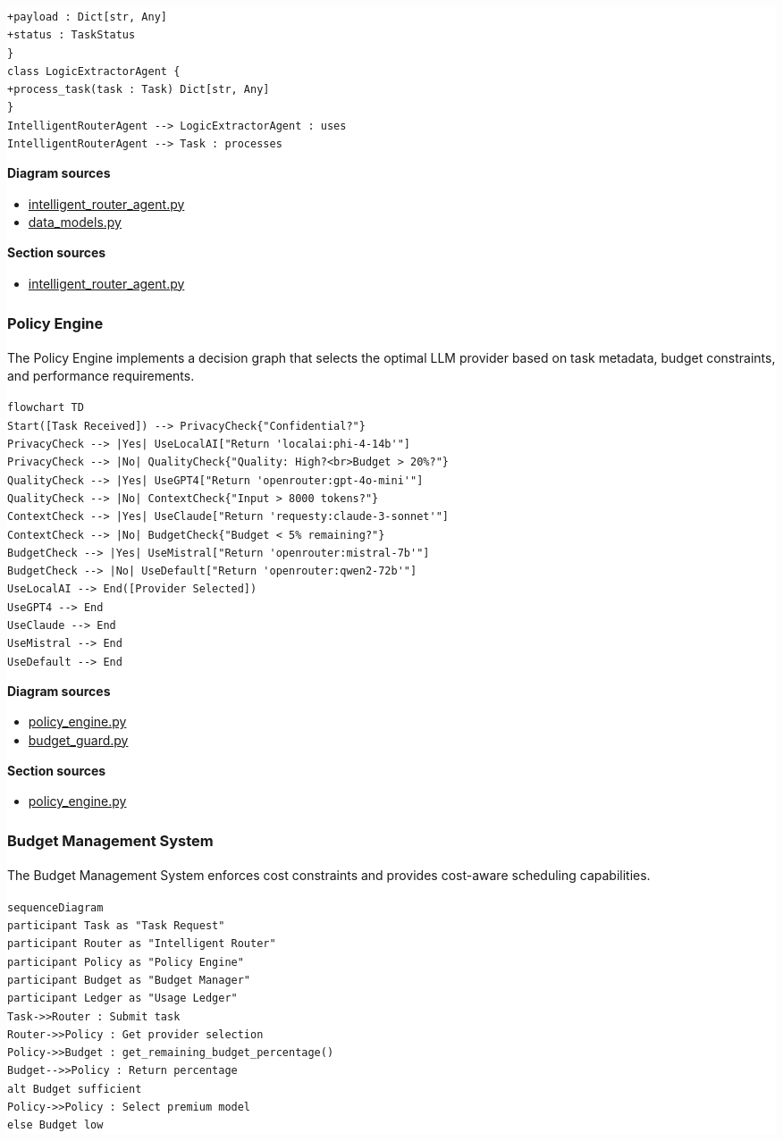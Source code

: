 ```mermaid
+payload : Dict[str, Any]
+status : TaskStatus
}
class LogicExtractorAgent {
+process_task(task : Task) Dict[str, Any]
}
IntelligentRouterAgent --> LogicExtractorAgent : uses
IntelligentRouterAgent --> Task : processes
```

**Diagram sources**
- [intelligent_router_agent.py](file://371-os/src/minds371/adaptive_llm_router/intelligent_router_agent.py#L1-L105)
- [data_models.py](file://371-os/src/minds371/adaptive_llm_router/data_models.py#L1-L40)

**Section sources**
- [intelligent_router_agent.py](file://371-os/src/minds371/adaptive_llm_router/intelligent_router_agent.py)

### Policy Engine
The Policy Engine implements a decision graph that selects the optimal LLM provider based on task metadata, budget constraints, and performance requirements.

```mermaid
flowchart TD
Start([Task Received]) --> PrivacyCheck{"Confidential?"}
PrivacyCheck --> |Yes| UseLocalAI["Return 'localai:phi-4-14b'"]
PrivacyCheck --> |No| QualityCheck{"Quality: High?<br>Budget > 20%?"}
QualityCheck --> |Yes| UseGPT4["Return 'openrouter:gpt-4o-mini'"]
QualityCheck --> |No| ContextCheck{"Input > 8000 tokens?"}
ContextCheck --> |Yes| UseClaude["Return 'requesty:claude-3-sonnet'"]
ContextCheck --> |No| BudgetCheck{"Budget < 5% remaining?"}
BudgetCheck --> |Yes| UseMistral["Return 'openrouter:mistral-7b'"]
BudgetCheck --> |No| UseDefault["Return 'openrouter:qwen2-72b'"]
UseLocalAI --> End([Provider Selected])
UseGPT4 --> End
UseClaude --> End
UseMistral --> End
UseDefault --> End
```

**Diagram sources**
- [policy_engine.py](file://371-os/src/minds371/adaptive_llm_router/policy_engine.py#L1-L34)
- [budget_guard.py](file://371-os/src/minds371/adaptive_llm_router/budget_guard.py#L1-L50)

**Section sources**
- [policy_engine.py](file://371-os/src/minds371/adaptive_llm_router/policy_engine.py)

### Budget Management System
The Budget Management System enforces cost constraints and provides cost-aware scheduling capabilities.

```mermaid
sequenceDiagram
participant Task as "Task Request"
participant Router as "Intelligent Router"
participant Policy as "Policy Engine"
participant Budget as "Budget Manager"
participant Ledger as "Usage Ledger"
Task->>Router : Submit task
Router->>Policy : Get provider selection
Policy->>Budget : get_remaining_budget_percentage()
Budget-->>Policy : Return percentage
alt Budget sufficient
Policy->>Policy : Select premium model
else Budget low
```